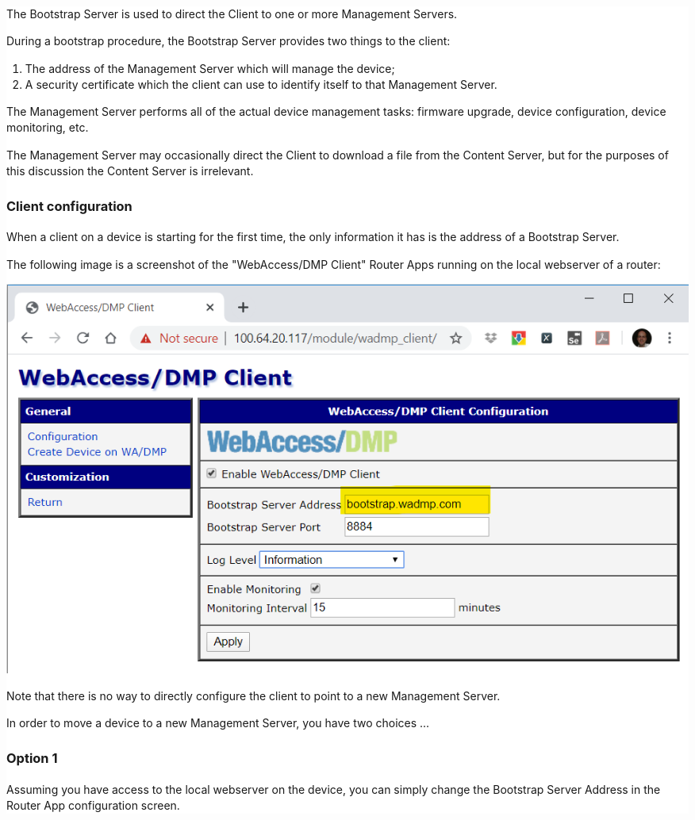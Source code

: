 The Bootstrap Server is used to direct the Client to one or more Management Servers.

During a bootstrap procedure, the Bootstrap Server provides two things to the client:
1. The address of the Management Server which will manage the device;
2. A security certificate which the client can use to identify itself to that Management Server.

The Management Server performs all of the actual device management tasks: firmware upgrade, device configuration, device monitoring, etc.

The Management Server may occasionally direct the Client to download a file from the Content Server, but for the purposes of this discussion the Content Server is irrelevant.

### Client configuration

When a client on a device is starting for the first time, the only information it has is the address of a Bootstrap Server.

The following image is a screenshot of the "WebAccess/DMP Client" Router Apps running on the local webserver of a router:

![local webserver](../images/how-to-guides/move-a-device/BS_URL.png)

Note that there is no way to directly configure the client to point to a new Management Server.

In order to move a device to a new Management Server, you have two choices ...

### Option 1

Assuming you have access to the local webserver on the device, you can simply change the Bootstrap Server Address in the Router App configuration screen.
